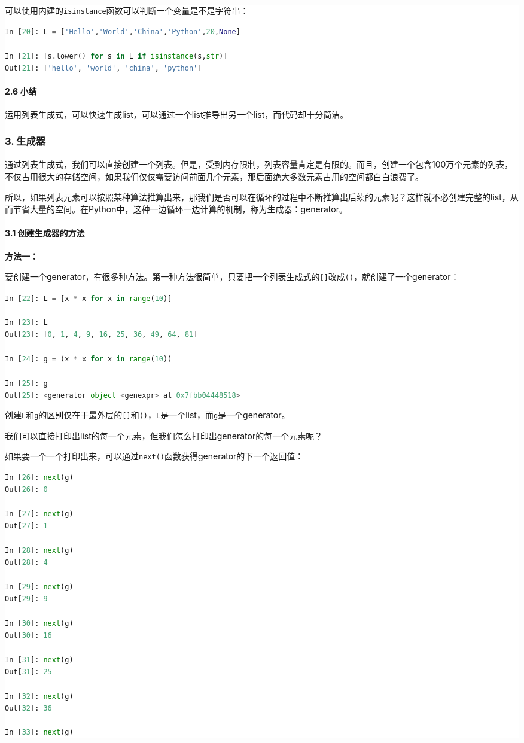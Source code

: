 可以使用内建的`isinstance`函数可以判断一个变量是不是字符串：

~~~python
In [20]: L = ['Hello','World','China','Python',20,None]

In [21]: [s.lower() for s in L if isinstance(s,str)]
Out[21]: ['hello', 'world', 'china', 'python']
~~~

#### 2.6 小结

运用列表生成式，可以快速生成list，可以通过一个list推导出另一个list，而代码却十分简洁。

### 3. 生成器

通过列表生成式，我们可以直接创建一个列表。但是，受到内存限制，列表容量肯定是有限的。而且，创建一个包含100万个元素的列表，不仅占用很大的存储空间，如果我们仅仅需要访问前面几个元素，那后面绝大多数元素占用的空间都白白浪费了。

所以，如果列表元素可以按照某种算法推算出来，那我们是否可以在循环的过程中不断推算出后续的元素呢？这样就不必创建完整的list，从而节省大量的空间。在Python中，这种一边循环一边计算的机制，称为生成器：generator。

#### 3.1 创建生成器的方法

**方法一：**

要创建一个generator，有很多种方法。第一种方法很简单，只要把一个列表生成式的`[]`改成`()`，就创建了一个generator：

~~~python
In [22]: L = [x * x for x in range(10)]

In [23]: L
Out[23]: [0, 1, 4, 9, 16, 25, 36, 49, 64, 81]

In [24]: g = (x * x for x in range(10))

In [25]: g
Out[25]: <generator object <genexpr> at 0x7fbb04448518>
~~~



创建`L`和`g`的区别仅在于最外层的`[]`和`()`，`L`是一个list，而`g`是一个generator。

我们可以直接打印出list的每一个元素，但我们怎么打印出generator的每一个元素呢？

如果要一个一个打印出来，可以通过`next()`函数获得generator的下一个返回值：

~~~python
In [26]: next(g)
Out[26]: 0

In [27]: next(g)
Out[27]: 1

In [28]: next(g)
Out[28]: 4

In [29]: next(g)
Out[29]: 9

In [30]: next(g)
Out[30]: 16

In [31]: next(g)
Out[31]: 25

In [32]: next(g)
Out[32]: 36

In [33]: next(g)
~~~